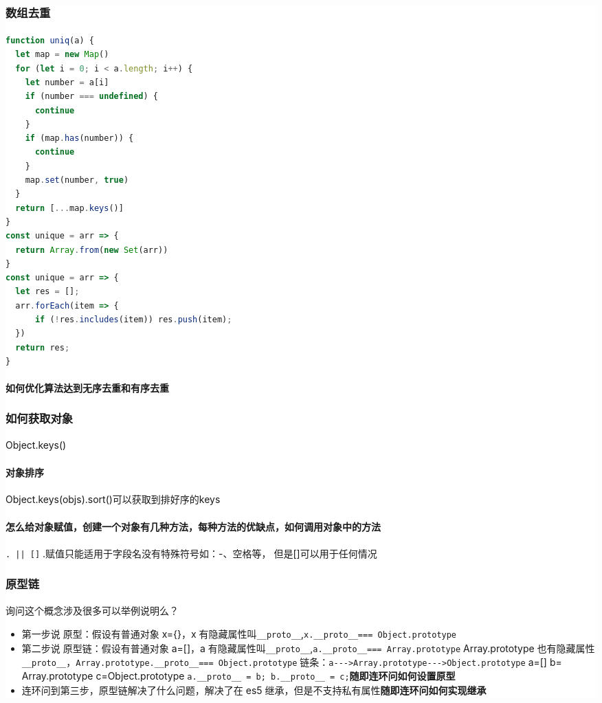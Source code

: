 ### 数组去重
```js
function uniq(a) {
  let map = new Map()
  for (let i = 0; i < a.length; i++) {
    let number = a[i]
    if (number === undefined) {
      continue
    }
    if (map.has(number)) {
      continue
    }
    map.set(number, true)
  }
  return [...map.keys()]
}
const unique = arr => {
  return Array.from(new Set(arr))
}
const unique = arr => {
  let res = [];
  arr.forEach(item => {
      if (!res.includes(item)) res.push(item); 
  })
  return res;
} 

```
#### 如何优化算法达到无序去重和有序去重
### 如何获取对象
Object.keys()
#### 对象排序
Object.keys(objs).sort()可以获取到排好序的keys
#### 怎么给对象赋值，创建一个对象有几种方法，每种方法的优缺点，如何调用对象中的方法
`. || []`
.赋值只能适用于字段名没有特殊符号如：-、空格等，
但是[]可以用于任何情况
### 原型链
询问这个概念涉及很多可以举例说明么？
- 第一步说 原型：假设有普通对象 x={}，x 有隐藏属性叫`__proto__`,`x.__proto__=== Object.prototype`
- 第二步说 原型链：假设有普通对象 a=[]，a 有隐藏属性叫`__proto__`,`a.__proto__=== Array.prototype`
  Array.prototype 也有隐藏属性`__proto__`，`Array.prototype.__proto__=== Object.prototype`
  链条：`a--->Array.prototype--->Object.prototype`
  a=[]
  b= Array.prototype
  c=Object.prototype
  `a.__proto__ = b; b.__proto__ = c;`**随即连环问如何设置原型**
- 连环问到第三步，原型链解决了什么问题，解决了在 es5 继承，但是不支持私有属性**随即连环问如何实现继承**
